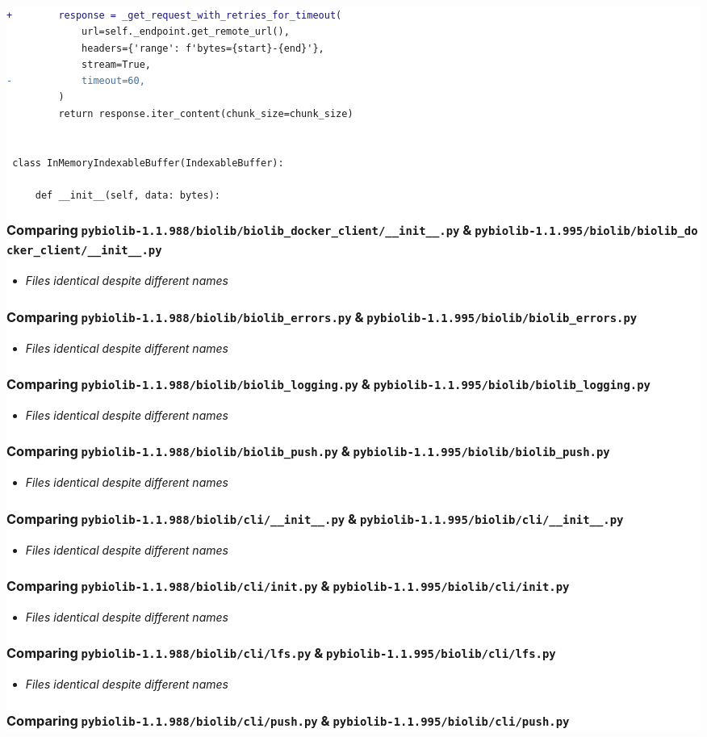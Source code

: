 ```diff
+        response = _get_request_with_retries_for_timeout(
             url=self._endpoint.get_remote_url(),
             headers={'range': f'bytes={start}-{end}'},
             stream=True,
-            timeout=60,
         )
         return response.iter_content(chunk_size=chunk_size)
 
 
 class InMemoryIndexableBuffer(IndexableBuffer):
 
     def __init__(self, data: bytes):
```

### Comparing `pybiolib-1.1.988/biolib/biolib_docker_client/__init__.py` & `pybiolib-1.1.995/biolib/biolib_docker_client/__init__.py`

 * *Files identical despite different names*

### Comparing `pybiolib-1.1.988/biolib/biolib_errors.py` & `pybiolib-1.1.995/biolib/biolib_errors.py`

 * *Files identical despite different names*

### Comparing `pybiolib-1.1.988/biolib/biolib_logging.py` & `pybiolib-1.1.995/biolib/biolib_logging.py`

 * *Files identical despite different names*

### Comparing `pybiolib-1.1.988/biolib/biolib_push.py` & `pybiolib-1.1.995/biolib/biolib_push.py`

 * *Files identical despite different names*

### Comparing `pybiolib-1.1.988/biolib/cli/__init__.py` & `pybiolib-1.1.995/biolib/cli/__init__.py`

 * *Files identical despite different names*

### Comparing `pybiolib-1.1.988/biolib/cli/init.py` & `pybiolib-1.1.995/biolib/cli/init.py`

 * *Files identical despite different names*

### Comparing `pybiolib-1.1.988/biolib/cli/lfs.py` & `pybiolib-1.1.995/biolib/cli/lfs.py`

 * *Files identical despite different names*

### Comparing `pybiolib-1.1.988/biolib/cli/push.py` & `pybiolib-1.1.995/biolib/cli/push.py`

